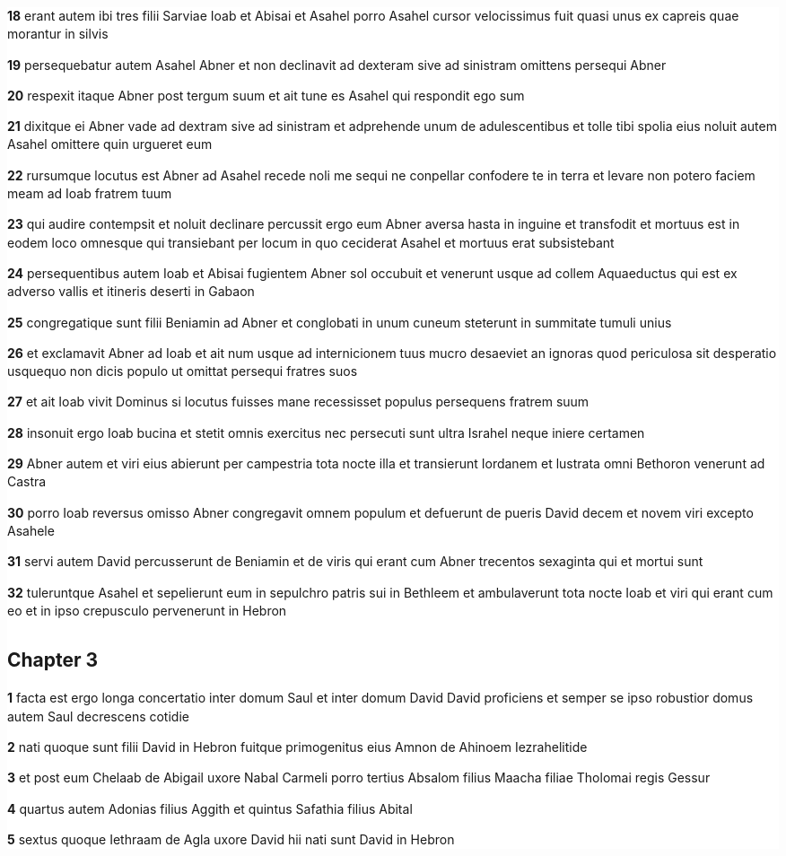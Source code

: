 **18** erant autem ibi tres filii Sarviae Ioab et Abisai et Asahel porro Asahel cursor velocissimus fuit quasi unus ex capreis quae morantur in silvis

**19** persequebatur autem Asahel Abner et non declinavit ad dexteram sive ad sinistram omittens persequi Abner

**20** respexit itaque Abner post tergum suum et ait tune es Asahel qui respondit ego sum

**21** dixitque ei Abner vade ad dextram sive ad sinistram et adprehende unum de adulescentibus et tolle tibi spolia eius noluit autem Asahel omittere quin urgueret eum

**22** rursumque locutus est Abner ad Asahel recede noli me sequi ne conpellar confodere te in terra et levare non potero faciem meam ad Ioab fratrem tuum

**23** qui audire contempsit et noluit declinare percussit ergo eum Abner aversa hasta in inguine et transfodit et mortuus est in eodem loco omnesque qui transiebant per locum in quo ceciderat Asahel et mortuus erat subsistebant

**24** persequentibus autem Ioab et Abisai fugientem Abner sol occubuit et venerunt usque ad collem Aquaeductus qui est ex adverso vallis et itineris deserti in Gabaon

**25** congregatique sunt filii Beniamin ad Abner et conglobati in unum cuneum steterunt in summitate tumuli unius

**26** et exclamavit Abner ad Ioab et ait num usque ad internicionem tuus mucro desaeviet an ignoras quod periculosa sit desperatio usquequo non dicis populo ut omittat persequi fratres suos

**27** et ait Ioab vivit Dominus si locutus fuisses mane recessisset populus persequens fratrem suum

**28** insonuit ergo Ioab bucina et stetit omnis exercitus nec persecuti sunt ultra Israhel neque iniere certamen

**29** Abner autem et viri eius abierunt per campestria tota nocte illa et transierunt Iordanem et lustrata omni Bethoron venerunt ad Castra

**30** porro Ioab reversus omisso Abner congregavit omnem populum et defuerunt de pueris David decem et novem viri excepto Asahele

**31** servi autem David percusserunt de Beniamin et de viris qui erant cum Abner trecentos sexaginta qui et mortui sunt

**32** tuleruntque Asahel et sepelierunt eum in sepulchro patris sui in Bethleem et ambulaverunt tota nocte Ioab et viri qui erant cum eo et in ipso crepusculo pervenerunt in Hebron

## Chapter 3

**1** facta est ergo longa concertatio inter domum Saul et inter domum David David proficiens et semper se ipso robustior domus autem Saul decrescens cotidie

**2** nati quoque sunt filii David in Hebron fuitque primogenitus eius Amnon de Ahinoem Iezrahelitide

**3** et post eum Chelaab de Abigail uxore Nabal Carmeli porro tertius Absalom filius Maacha filiae Tholomai regis Gessur

**4** quartus autem Adonias filius Aggith et quintus Safathia filius Abital

**5** sextus quoque Iethraam de Agla uxore David hii nati sunt David in Hebron
